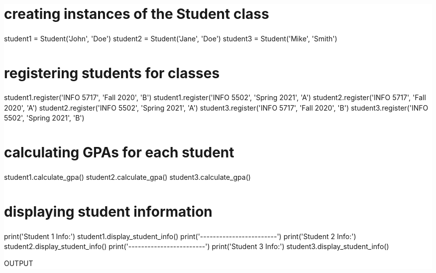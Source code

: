 # creating instances of the Student class
student1 = Student('John', 'Doe')
student2 = Student('Jane', 'Doe')
student3 = Student('Mike', 'Smith')

# registering students for classes
student1.register('INFO 5717', 'Fall 2020', 'B')
student1.register('INFO 5502', 'Spring 2021', 'A')
student2.register('INFO 5717', 'Fall 2020', 'A')
student2.register('INFO 5502', 'Spring 2021', 'A')
student3.register('INFO 5717', 'Fall 2020', 'B')
student3.register('INFO 5502', 'Spring 2021', 'B')

# calculating GPAs for each student
student1.calculate_gpa()
student2.calculate_gpa()
student3.calculate_gpa()

# displaying student information
print('Student 1 Info:')
student1.display_student_info()
print('------------------------')
print('Student 2 Info:')
student2.display_student_info()
print('------------------------')
print('Student 3 Info:')
student3.display_student_info()

OUTPUT
 







